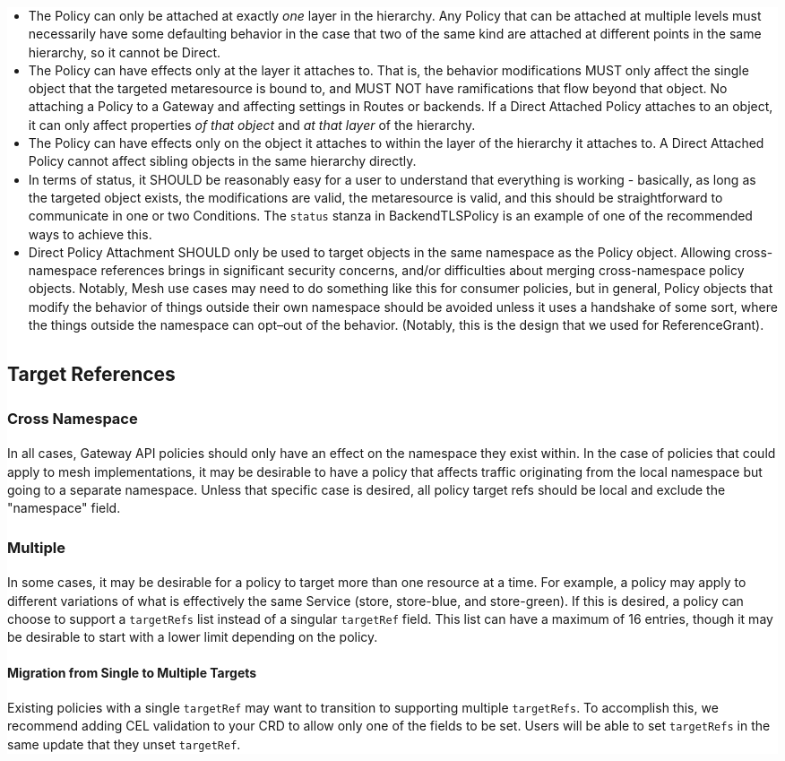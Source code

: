 * The Policy can only be attached at exactly _one_ layer in the hierarchy. Any Policy
  that can be attached at multiple levels must necessarily have some defaulting
  behavior in the case that two of the same kind are attached at different points
  in the same hierarchy, so it cannot be Direct.
* The Policy can have effects only at the layer it attaches to. That is, the
  behavior modifications MUST only affect the single object that the targeted
  metaresource is bound to, and MUST NOT have ramifications that flow beyond that
  object. No attaching a Policy to a Gateway and affecting settings in Routes or
  backends. If a Direct Attached Policy attaches to an object, it can only affect
  properties _of that object_ and _at that layer_ of the hierarchy.
* The Policy can have effects only on the object it attaches to within the layer
  of the hierarchy it attaches to. A Direct Attached Policy cannot affect sibling
  objects in the same hierarchy directly.
* In terms of status, it SHOULD be reasonably easy for a user to understand that
  everything is working - basically, as long as the targeted object exists,
  the modifications are valid, the metaresource is valid, and this should be
  straightforward to communicate in one or two Conditions. The `status` stanza
  in BackendTLSPolicy is an example of one of the recommended ways to achieve this.
* Direct Policy Attachment SHOULD only be used to target objects in the same
  namespace as the Policy object. Allowing cross-namespace references brings in
  significant security concerns, and/or difficulties about merging cross-namespace
  policy objects. Notably, Mesh use cases may need to do something like this for
  consumer policies, but in general, Policy objects that modify the behavior of
  things outside their own namespace should be avoided unless it uses a handshake
  of some sort, where the things outside the namespace can opt–out of the behavior.
  (Notably, this is the design that we used for ReferenceGrant).

## Target References
### Cross Namespace

In all cases, Gateway API policies should only have an effect on the namespace
they exist within. In the case of policies that could apply to mesh
implementations, it may be desirable to have a policy that affects traffic
originating from the local namespace but going to a separate namespace. Unless
that specific case is desired, all policy target refs should be local and
exclude the "namespace" field.

### Multiple

In some cases, it may be desirable for a policy to target more than one resource
at a time. For example, a policy may apply to different variations of what is
effectively the same Service (store, store-blue, and store-green). If this is
desired, a policy can choose to support a `targetRefs` list instead of a
singular `targetRef` field. This list can have a maximum of 16 entries, though
it may be desirable to start with a lower limit depending on the policy.

#### Migration from Single to Multiple Targets

Existing policies with a single `targetRef` may want to transition to supporting
multiple `targetRefs`. To accomplish this, we recommend adding CEL validation
to your CRD to allow only one of the fields to be set. Users will be able to
set `targetRefs` in the same update that they unset `targetRef`.
